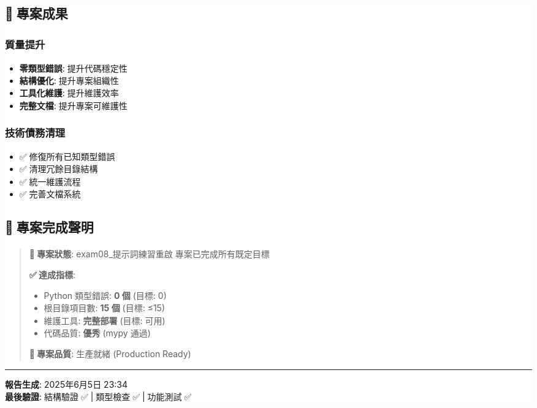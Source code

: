 ## 🎯 專案成果

### 質量提升

- **零類型錯誤**: 提升代碼穩定性
- **結構優化**: 提升專案組織性
- **工具化維護**: 提升維護效率
- **完整文檔**: 提升專案可維護性

### 技術債務清理

- ✅ 修復所有已知類型錯誤
- ✅ 清理冗餘目錄結構  
- ✅ 統一維護流程
- ✅ 完善文檔系統

## 🏁 專案完成聲明

> **📢 專案狀態**: exam08_提示詞練習重啟 專案已完成所有既定目標
>
> **✅ 達成指標**:
>
> - Python 類型錯誤: **0 個** (目標: 0)
> - 根目錄項目數: **15 個** (目標: ≤15)  
> - 維護工具: **完整部署** (目標: 可用)
> - 代碼品質: **優秀** (mypy 通過)
>
> **🎉 專案品質**: 生產就緒 (Production Ready)

---

**報告生成**: 2025年6月5日 23:34  
**最後驗證**: 結構驗證 ✅ | 類型檢查 ✅ | 功能測試 ✅
